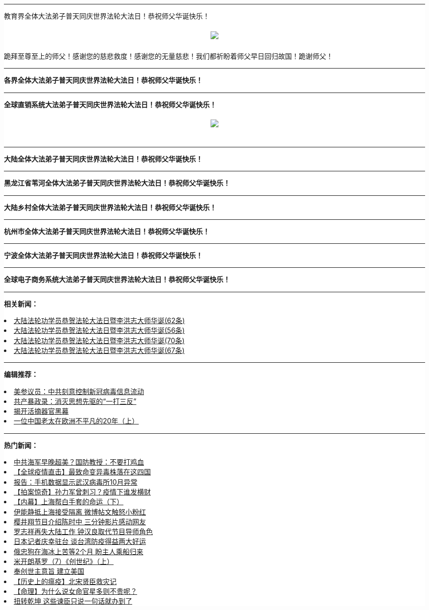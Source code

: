 <hr size=1>教育界全体大法弟子普天同庆世界法轮大法日！恭祝师父华诞快乐！</B><br /><center><br /><ahref=http://www.minghui.org/mh/article_images/2015-5-13-505121518555p10_01.jpg><img src=http://www.minghui.org/mh/article_images/2015-5-13-505121518555p10_01--ss.jpg></a><br /></center><br />跪拜至尊至上的师父！感谢您的慈悲救度！感谢您的无量慈悲！我们都祈盼着师父早日回归故国！跪谢师父！<br /><B></p>
<hr size=1>各界全体大法弟子普天同庆世界法轮大法日！恭祝师父华诞快乐！</B><br /><B></p>
<hr size=1>全球直销系统大法弟子普天同庆世界法轮大法日！恭祝师父华诞快乐！</B><br /><center><br /><ahref=http://www.minghui.org/mh/article_images/2015-5-13-505121518555p10_03.jpg><img src=http://www.minghui.org/mh/article_images/2015-5-13-505121518555p10_03--ss.jpg></a><br /></center><br /><B></p>
<hr size=1>大陆全体大法弟子普天同庆世界法轮大法日！恭祝师父华诞快乐！</B><br /><B></p>
<hr size=1>黑龙江省苇河全体大法弟子普天同庆世界法轮大法日！恭祝师父华诞快乐！</B><br /><B></p>
<hr size=1>大陆乡村全体大法弟子普天同庆世界法轮大法日！恭祝师父华诞快乐！</B><br /><B></p>
<hr size=1>杭州市全体大法弟子普天同庆世界法轮大法日！恭祝师父华诞快乐！</B><br /><B></p>
<hr size=1>宁波全体大法弟子普天同庆世界法轮大法日！恭祝师父华诞快乐！</B><br /><B></p>
<hr size=1>全球电子商务系统大法弟子普天同庆世界法轮大法日！恭祝师父华诞快乐！</B></p>
	
<hr>


<strong>相关新闻：</strong>
<li><a href="https://github.com/tnue256/djy/blob/master/gb/15/5/14/n4434813.md#1">大陆法轮功学员恭贺法轮大法日暨李洪志大师华诞(62条)</a></li>
<li><a href="https://github.com/tnue256/djy/blob/master/gb/15/5/14/n4434814.md#1">大陆法轮功学员恭贺法轮大法日暨李洪志大师华诞(56条)</a></li>
<li><a href="https://github.com/tnue256/djy/blob/master/gb/15/5/14/n4434815.md#1">大陆法轮功学员恭贺法轮大法日暨李洪志大师华诞(70条)</a></li>
<li><a href="https://github.com/tnue256/djy/blob/master/gb/15/5/14/n4434816.md#1">大陆法轮功学员恭贺法轮大法日暨李洪志大师华诞(67条)</a></li>
<hr>


<strong>编辑推荐：</strong>
<li><a href="https://github.com/onzhi266/djy/blob/master/gb/20/2/22/n11887949.md#1">美参议员：中共刻意控制新冠病毒信息流动</a></li>
<li><a href="https://github.com/tsiac2612/djy/blob/master/gb/19/1/25/n11000789.md#1" target="_blank">共产暴政录：消灭思想先驱的“一打三反”</a></li><li><a href="https://github.com/tnue256/djy/blob/master/gb/10/4/19/n2881569.md?dfh#1" target="_blank">揭开活摘器官黑幕</a></li><li><a href="https://github.com/tsiac2612/djy/blob/master/gb/19/7/28/n11415000.md#1" target="_blank">一位中国老太在欧洲不平凡的20年（上）</a></li>
<hr>

<strong>热门新闻：</strong>
<li><a href="https://github.com/tnue256/djy/blob/master/gb/20/5/9/n12094858.md#1">中共海军早晚超美？国防教授：不要打鸡血</a></li>
<li><a href="https://github.com/tnue256/djy/blob/master/gb/20/5/9/n12095348.md#1">【全球疫情直击】最致命变异毒株落在这四国</a></li>
<li><a href="https://github.com/tnue256/djy/blob/master/gb/20/5/9/n12095954.md#1">报告：手机数据显示武汉病毒所10月异常</a></li>
<li><a href="https://github.com/tnue256/djy/blob/master/gb/20/5/9/n12094405.md#1">【拍案惊奇】孙力军曾刺习？疫情下谁发横财</a></li>
<li><a href="https://github.com/tnue256/djy/blob/master/gb/20/5/8/n12091810.md#1">【内幕】上海帮白手套的命运（下）</a></li>
<li><a href="https://github.com/tnue256/djy/blob/master/gb/20/5/7/n12091172.md#1">伊能静抵上海接受隔离 微博帖文触怒小粉红</a></li>
<li><a href="https://github.com/tnue256/djy/blob/master/gb/20/5/7/n12091512.md#1">樱井翔节目介绍陈时中 三分钟影片感动网友</a></li>
<li><a href="https://github.com/tnue256/djy/blob/master/gb/20/5/8/n12094115.md#1">罗志祥再失大陆工作 钟汉良取代节目导师角色</a></li>
<li><a href="https://github.com/tnue256/djy/blob/master/gb/20/5/8/n12093791.md#1">日本记者庆幸驻台 谈台湾防疫得益两大好运</a></li>
<li><a href="https://github.com/tnue256/djy/blob/master/gb/20/5/9/n12094992.md#1">俄忠狗在海冰上苦等2个月 盼主人乘船归来</a></li>
<li><a href="https://github.com/tnue256/djy/blob/master/gb/13/3/31/n3835627.md#1">米开朗基罗（7）《创世纪》（上）</a></li>
<li><a href="https://github.com/tnue256/djy/blob/master/gb/20/3/26/n11977962.md#1">奉创世主意旨  建立美国</a></li>
<li><a href="https://github.com/tnue256/djy/blob/master/gb/20/5/5/n12085551.md#1">【历史上的瘟疫】北宋贤臣救灾记</a></li>
<li><a href="https://github.com/tnue256/djy/blob/master/gb/20/4/14/n12029130.md#1">【命理】为什么说女命官星多则不贵呢？</a></li>
<li><a href="https://github.com/tnue256/djy/blob/master/gb/20/4/25/n12060624.md#1">扭转乾坤  这些谏臣只说一句话就办到了</a></li>